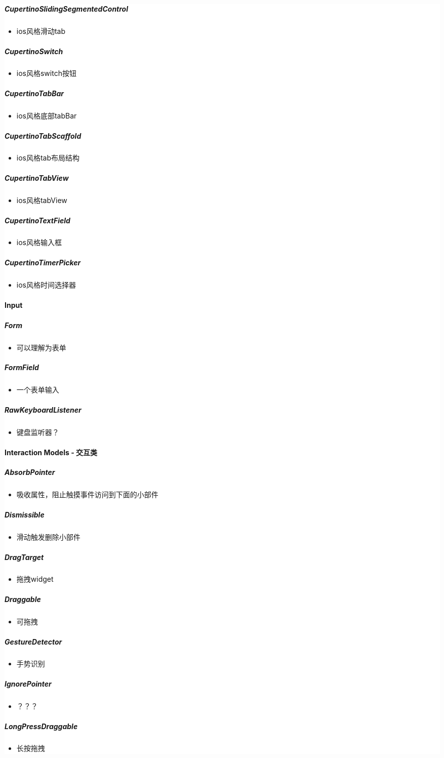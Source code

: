 ##### CupertinoSlidingSegmentedControl
- ios风格滑动tab

##### CupertinoSwitch
- ios风格switch按钮

##### CupertinoTabBar
- ios风格底部tabBar

##### CupertinoTabScaffold
- ios风格tab布局结构

##### CupertinoTabView
- ios风格tabView

##### CupertinoTextField
- ios风格输入框

##### CupertinoTimerPicker
- ios风格时间选择器

#### Input
##### Form
- 可以理解为表单

##### FormField
- 一个表单输入

##### RawKeyboardListener
- 键盘监听器？

#### Interaction Models - 交互类
##### AbsorbPointer
- 吸收属性，阻止触摸事件访问到下面的小部件

##### Dismissible
- 滑动触发删除小部件

##### DragTarget
- 拖拽widget

##### Draggable
- 可拖拽

##### GestureDetector
- 手势识别

##### IgnorePointer
- ？？？

##### LongPressDraggable
- 长按拖拽
